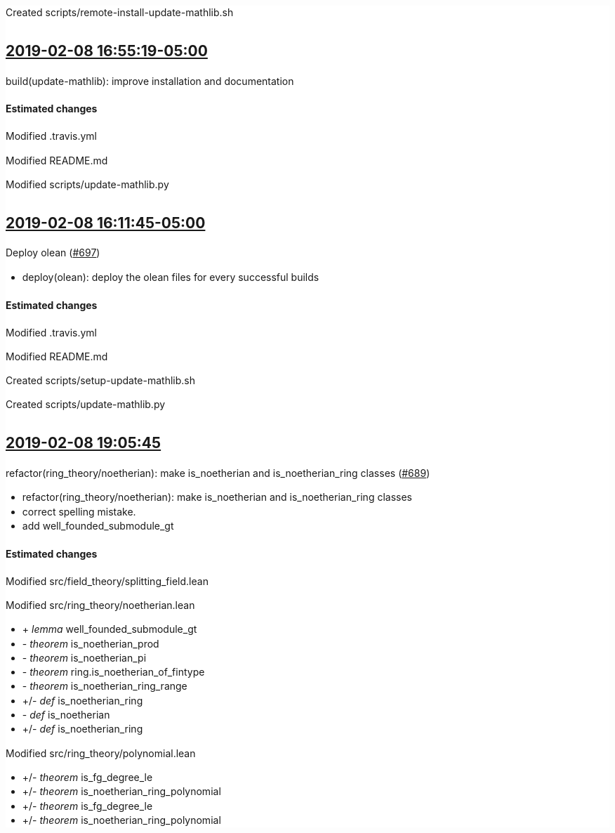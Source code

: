 Created scripts/remote-install-update-mathlib.sh



## [2019-02-08 16:55:19-05:00](https://github.com/leanprover-community/mathlib/commit/64065f4)
build(update-mathlib): improve installation and documentation
#### Estimated changes
Modified .travis.yml

Modified README.md

Modified scripts/update-mathlib.py



## [2019-02-08 16:11:45-05:00](https://github.com/leanprover-community/mathlib/commit/4227f5c)
Deploy olean ([#697](https://github.com/leanprover-community/mathlib/pull/697))
* deploy(olean): deploy the olean files for every successful builds
#### Estimated changes
Modified .travis.yml

Modified README.md

Created scripts/setup-update-mathlib.sh

Created scripts/update-mathlib.py



## [2019-02-08 19:05:45](https://github.com/leanprover-community/mathlib/commit/11e19d8)
refactor(ring_theory/noetherian): make is_noetherian and is_noetherian_ring classes ([#689](https://github.com/leanprover-community/mathlib/pull/689))
* refactor(ring_theory/noetherian): make is_noetherian and is_noetherian_ring classes
* correct spelling mistake.
* add well_founded_submodule_gt
#### Estimated changes
Modified src/field_theory/splitting_field.lean

Modified src/ring_theory/noetherian.lean
- \+ *lemma* well_founded_submodule_gt
- \- *theorem* is_noetherian_prod
- \- *theorem* is_noetherian_pi
- \- *theorem* ring.is_noetherian_of_fintype
- \- *theorem* is_noetherian_ring_range
- \+/\- *def* is_noetherian_ring
- \- *def* is_noetherian
- \+/\- *def* is_noetherian_ring

Modified src/ring_theory/polynomial.lean
- \+/\- *theorem* is_fg_degree_le
- \+/\- *theorem* is_noetherian_ring_polynomial
- \+/\- *theorem* is_fg_degree_le
- \+/\- *theorem* is_noetherian_ring_polynomial

